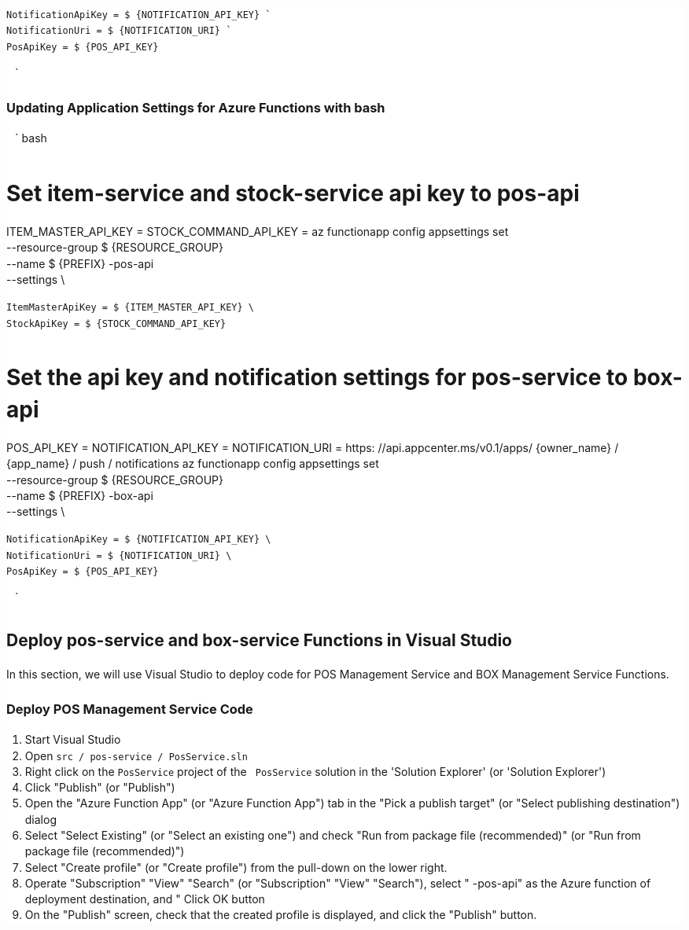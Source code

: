     NotificationApiKey = $ {NOTIFICATION_API_KEY} `
    NotificationUri = $ {NOTIFICATION_URI} `
    PosApiKey = $ {POS_API_KEY}

 ` ` ` 

### Updating Application Settings for Azure Functions with bash

 ` ` ` bash
# Set item-service and stock-service api key to pos-api
ITEM_MASTER_API_KEY = <item service api key>
STOCK_COMMAND_API_KEY = <stock service command api key>
az functionapp config appsettings set \
  --resource-group $ {RESOURCE_GROUP} \
  --name $ {PREFIX} -pos-api \
  --settings \

    ItemMasterApiKey = $ {ITEM_MASTER_API_KEY} \
    StockApiKey = $ {STOCK_COMMAND_API_KEY}

# Set the api key and notification settings for pos-service to box-api
POS_API_KEY = <pos api key>
NOTIFICATION_API_KEY = <app center push api key>
NOTIFICATION_URI = https: //api.appcenter.ms/v0.1/apps/ {owner_name} / {app_name} / push / notifications
az functionapp config appsettings set \
  --resource-group $ {RESOURCE_GROUP} \
  --name $ {PREFIX} -box-api \
  --settings \

    NotificationApiKey = $ {NOTIFICATION_API_KEY} \
    NotificationUri = $ {NOTIFICATION_URI} \
    PosApiKey = $ {POS_API_KEY}

 ` ` ` 

## Deploy pos-service and box-service Functions in Visual Studio

In this section, we will use Visual Studio to deploy code for POS Management Service and BOX Management Service Functions.

### Deploy POS Management Service Code

1. Start Visual Studio
2. Open `src / pos-service / PosService.sln` 
3. Right click on the `PosService` project of the ` PosService` solution in the 'Solution Explorer' (or 'Solution Explorer')
1. Click "Publish" (or "Publish")
1. Open the "Azure Function App" (or "Azure Function App") tab in the "Pick a publish target" (or "Select publishing destination") dialog
1. Select "Select Existing" (or "Select an existing one") and check "Run from package file (recommended)" (or "Run from package file (recommended)")
1. Select "Create profile" (or "Create profile") from the pull-down on the lower right.
1. Operate "Subscription" "View" "Search" (or "Subscription" "View" "Search"), select "<PREFIX> -pos-api" as the Azure function of deployment destination, and " Click OK button
1. On the "Publish" screen, check that the created profile is displayed, and click the "Publish" button.
